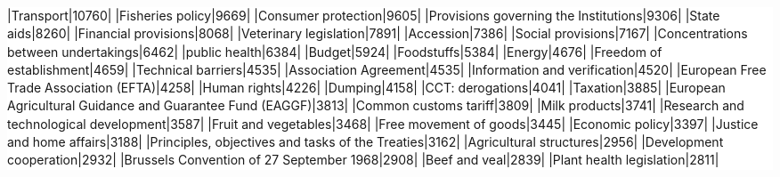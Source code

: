|Transport|10760|
|Fisheries policy|9669|
|Consumer protection|9605|
|Provisions governing the Institutions|9306|
|State aids|8260|
|Financial provisions|8068|
|Veterinary legislation|7891|
|Accession|7386|
|Social provisions|7167|
|Concentrations between undertakings|6462|
|public health|6384|
|Budget|5924|
|Foodstuffs|5384|
|Energy|4676|
|Freedom of establishment|4659|
|Technical barriers|4535|
|Association Agreement|4535|
|Information and verification|4520|
|European Free Trade Association (EFTA)|4258|
|Human rights|4226|
|Dumping|4158|
|CCT: derogations|4041|
|Taxation|3885|
|European Agricultural Guidance and Guarantee Fund (EAGGF)|3813|
|Common customs tariff|3809|
|Milk products|3741|
|Research and technological development|3587|
|Fruit and vegetables|3468|
|Free movement of goods|3445|
|Economic policy|3397|
|Justice and home affairs|3188|
|Principles, objectives and tasks of the Treaties|3162|
|Agricultural structures|2956|
|Development cooperation|2932|
|Brussels Convention of 27 September 1968|2908|
|Beef and veal|2839|
|Plant health legislation|2811|